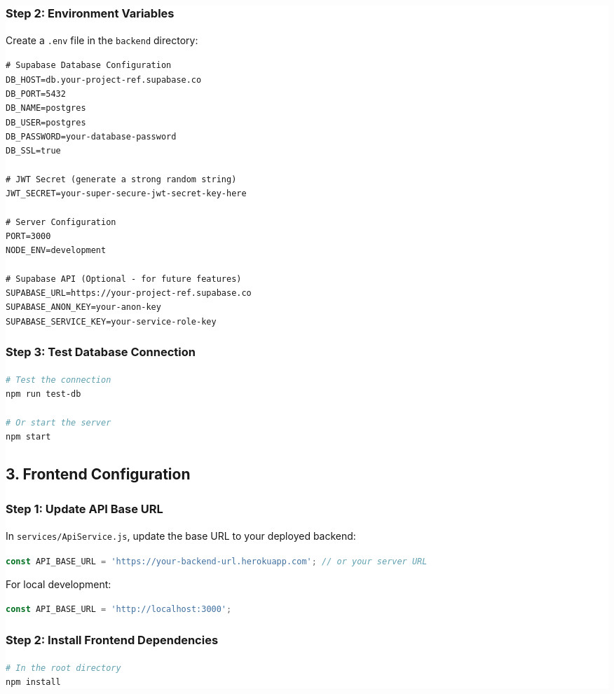 ### Step 2: Environment Variables
Create a `.env` file in the `backend` directory:

```env
# Supabase Database Configuration
DB_HOST=db.your-project-ref.supabase.co
DB_PORT=5432
DB_NAME=postgres
DB_USER=postgres
DB_PASSWORD=your-database-password
DB_SSL=true

# JWT Secret (generate a strong random string)
JWT_SECRET=your-super-secure-jwt-secret-key-here

# Server Configuration
PORT=3000
NODE_ENV=development

# Supabase API (Optional - for future features)
SUPABASE_URL=https://your-project-ref.supabase.co
SUPABASE_ANON_KEY=your-anon-key
SUPABASE_SERVICE_KEY=your-service-role-key
```

### Step 3: Test Database Connection
```bash
# Test the connection
npm run test-db

# Or start the server
npm start
```

## 3. Frontend Configuration

### Step 1: Update API Base URL
In `services/ApiService.js`, update the base URL to your deployed backend:

```javascript
const API_BASE_URL = 'https://your-backend-url.herokuapp.com'; // or your server URL
```

For local development:
```javascript
const API_BASE_URL = 'http://localhost:3000';
```

### Step 2: Install Frontend Dependencies
```bash
# In the root directory
npm install
```
